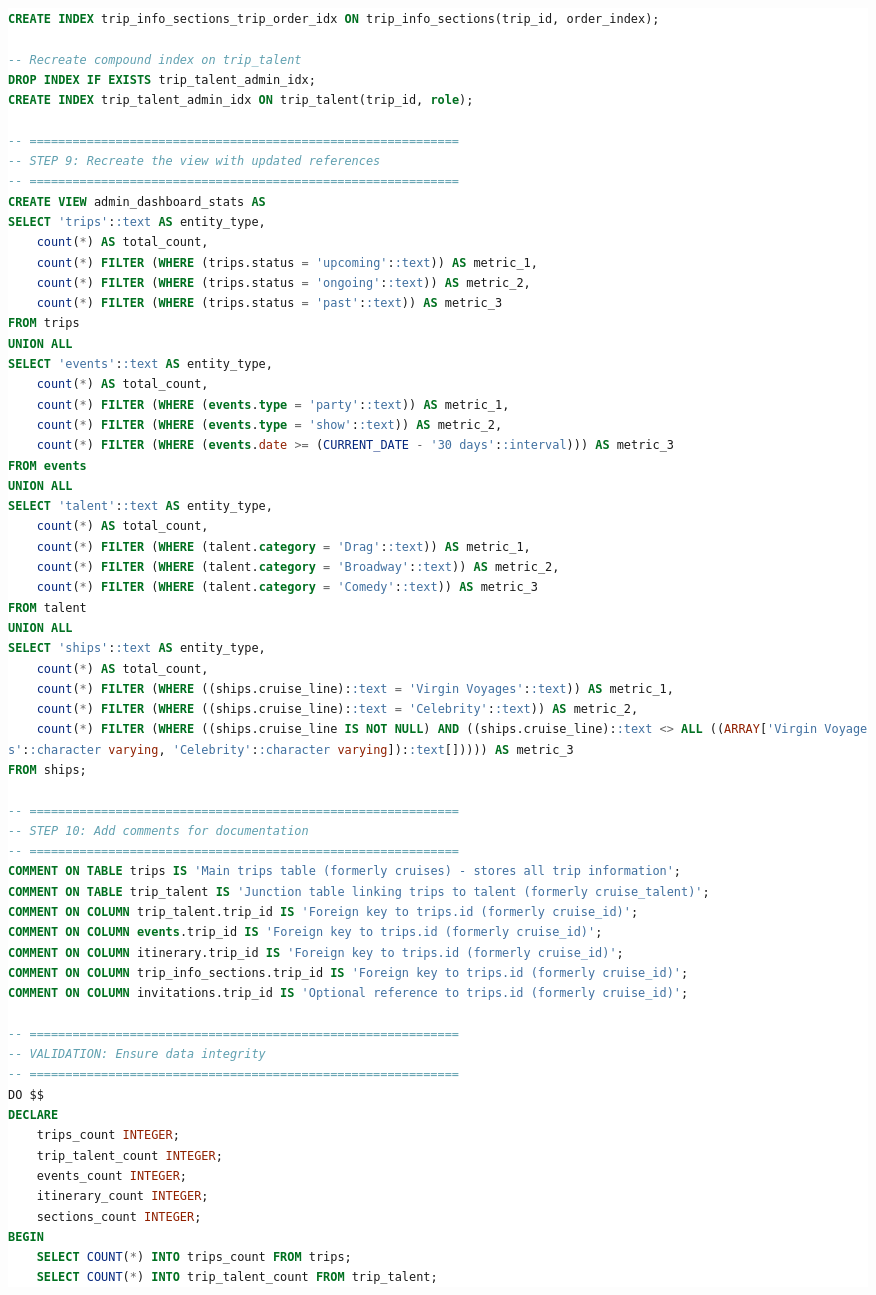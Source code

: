 ```sql
CREATE INDEX trip_info_sections_trip_order_idx ON trip_info_sections(trip_id, order_index);

-- Recreate compound index on trip_talent
DROP INDEX IF EXISTS trip_talent_admin_idx;
CREATE INDEX trip_talent_admin_idx ON trip_talent(trip_id, role);

-- ============================================================
-- STEP 9: Recreate the view with updated references
-- ============================================================
CREATE VIEW admin_dashboard_stats AS
SELECT 'trips'::text AS entity_type,
    count(*) AS total_count,
    count(*) FILTER (WHERE (trips.status = 'upcoming'::text)) AS metric_1,
    count(*) FILTER (WHERE (trips.status = 'ongoing'::text)) AS metric_2,
    count(*) FILTER (WHERE (trips.status = 'past'::text)) AS metric_3
FROM trips
UNION ALL
SELECT 'events'::text AS entity_type,
    count(*) AS total_count,
    count(*) FILTER (WHERE (events.type = 'party'::text)) AS metric_1,
    count(*) FILTER (WHERE (events.type = 'show'::text)) AS metric_2,
    count(*) FILTER (WHERE (events.date >= (CURRENT_DATE - '30 days'::interval))) AS metric_3
FROM events
UNION ALL
SELECT 'talent'::text AS entity_type,
    count(*) AS total_count,
    count(*) FILTER (WHERE (talent.category = 'Drag'::text)) AS metric_1,
    count(*) FILTER (WHERE (talent.category = 'Broadway'::text)) AS metric_2,
    count(*) FILTER (WHERE (talent.category = 'Comedy'::text)) AS metric_3
FROM talent
UNION ALL
SELECT 'ships'::text AS entity_type,
    count(*) AS total_count,
    count(*) FILTER (WHERE ((ships.cruise_line)::text = 'Virgin Voyages'::text)) AS metric_1,
    count(*) FILTER (WHERE ((ships.cruise_line)::text = 'Celebrity'::text)) AS metric_2,
    count(*) FILTER (WHERE ((ships.cruise_line IS NOT NULL) AND ((ships.cruise_line)::text <> ALL ((ARRAY['Virgin Voyages'::character varying, 'Celebrity'::character varying])::text[])))) AS metric_3
FROM ships;

-- ============================================================
-- STEP 10: Add comments for documentation
-- ============================================================
COMMENT ON TABLE trips IS 'Main trips table (formerly cruises) - stores all trip information';
COMMENT ON TABLE trip_talent IS 'Junction table linking trips to talent (formerly cruise_talent)';
COMMENT ON COLUMN trip_talent.trip_id IS 'Foreign key to trips.id (formerly cruise_id)';
COMMENT ON COLUMN events.trip_id IS 'Foreign key to trips.id (formerly cruise_id)';
COMMENT ON COLUMN itinerary.trip_id IS 'Foreign key to trips.id (formerly cruise_id)';
COMMENT ON COLUMN trip_info_sections.trip_id IS 'Foreign key to trips.id (formerly cruise_id)';
COMMENT ON COLUMN invitations.trip_id IS 'Optional reference to trips.id (formerly cruise_id)';

-- ============================================================
-- VALIDATION: Ensure data integrity
-- ============================================================
DO $$
DECLARE
    trips_count INTEGER;
    trip_talent_count INTEGER;
    events_count INTEGER;
    itinerary_count INTEGER;
    sections_count INTEGER;
BEGIN
    SELECT COUNT(*) INTO trips_count FROM trips;
    SELECT COUNT(*) INTO trip_talent_count FROM trip_talent;
```